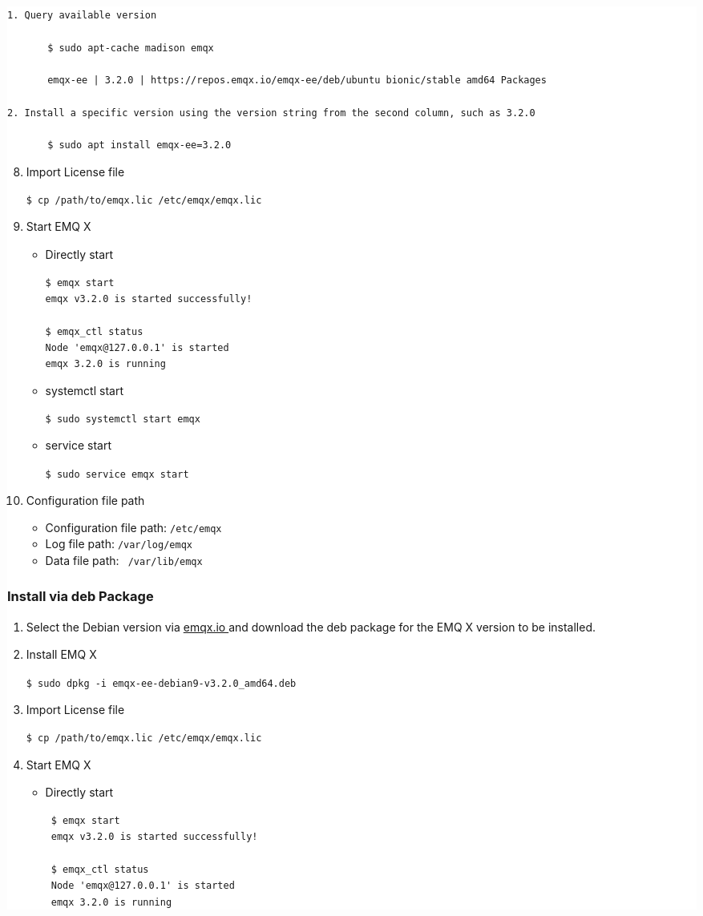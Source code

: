     1. Query available version

           $ sudo apt-cache madison emqx

           emqx-ee | 3.2.0 | https://repos.emqx.io/emqx-ee/deb/ubuntu bionic/stable amd64 Packages

    2. Install a specific version using the version string from the second column, such as 3.2.0

           $ sudo apt install emqx-ee=3.2.0

8.  Import License file

        $ cp /path/to/emqx.lic /etc/emqx/emqx.lic

9.  Start EMQ X

    - Directly start

          $ emqx start
          emqx v3.2.0 is started successfully!

          $ emqx_ctl status
          Node 'emqx@127.0.0.1' is started
          emqx 3.2.0 is running

    - systemctl start

          $ sudo systemctl start emqx

    - service start
          
          $ sudo service emqx start

10. Configuration file path


    * Configuration file path: ` /etc/emqx `
    * Log file path: ` /var/log/emqx `
    * Data file path: `  /var/lib/emqx `

### Install via deb Package

1.  Select the Debian version via [ emqx.io ](https://www.emqx.io/downloads#enterprise) and download the deb package for the EMQ X version to be installed.

2.  Install EMQ X

        $ sudo dpkg -i emqx-ee-debian9-v3.2.0_amd64.deb

3.  Import License file

        $ cp /path/to/emqx.lic /etc/emqx/emqx.lic

4.  Start EMQ X

    - Directly start

           $ emqx start
           emqx v3.2.0 is started successfully!

           $ emqx_ctl status
           Node 'emqx@127.0.0.1' is started
           emqx 3.2.0 is running
